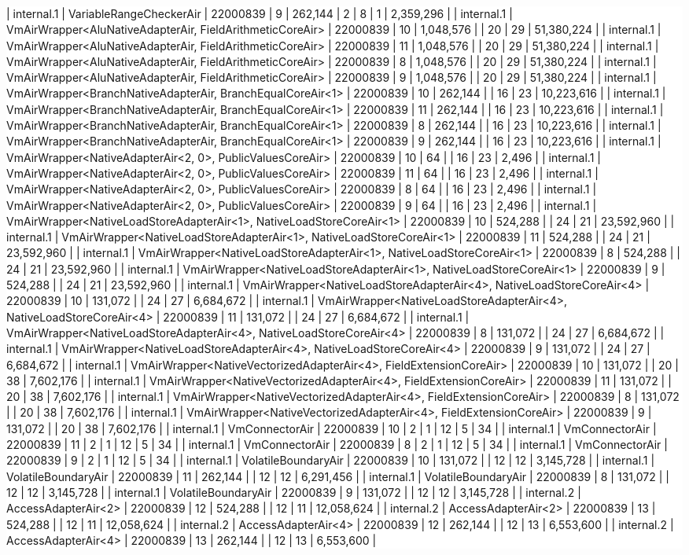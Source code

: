 | internal.1 | VariableRangeCheckerAir | 22000839 | 9 | 262,144 | 2 | 8 | 1 | 2,359,296 | 
| internal.1 | VmAirWrapper<AluNativeAdapterAir, FieldArithmeticCoreAir> | 22000839 | 10 | 1,048,576 |  | 20 | 29 | 51,380,224 | 
| internal.1 | VmAirWrapper<AluNativeAdapterAir, FieldArithmeticCoreAir> | 22000839 | 11 | 1,048,576 |  | 20 | 29 | 51,380,224 | 
| internal.1 | VmAirWrapper<AluNativeAdapterAir, FieldArithmeticCoreAir> | 22000839 | 8 | 1,048,576 |  | 20 | 29 | 51,380,224 | 
| internal.1 | VmAirWrapper<AluNativeAdapterAir, FieldArithmeticCoreAir> | 22000839 | 9 | 1,048,576 |  | 20 | 29 | 51,380,224 | 
| internal.1 | VmAirWrapper<BranchNativeAdapterAir, BranchEqualCoreAir<1> | 22000839 | 10 | 262,144 |  | 16 | 23 | 10,223,616 | 
| internal.1 | VmAirWrapper<BranchNativeAdapterAir, BranchEqualCoreAir<1> | 22000839 | 11 | 262,144 |  | 16 | 23 | 10,223,616 | 
| internal.1 | VmAirWrapper<BranchNativeAdapterAir, BranchEqualCoreAir<1> | 22000839 | 8 | 262,144 |  | 16 | 23 | 10,223,616 | 
| internal.1 | VmAirWrapper<BranchNativeAdapterAir, BranchEqualCoreAir<1> | 22000839 | 9 | 262,144 |  | 16 | 23 | 10,223,616 | 
| internal.1 | VmAirWrapper<NativeAdapterAir<2, 0>, PublicValuesCoreAir> | 22000839 | 10 | 64 |  | 16 | 23 | 2,496 | 
| internal.1 | VmAirWrapper<NativeAdapterAir<2, 0>, PublicValuesCoreAir> | 22000839 | 11 | 64 |  | 16 | 23 | 2,496 | 
| internal.1 | VmAirWrapper<NativeAdapterAir<2, 0>, PublicValuesCoreAir> | 22000839 | 8 | 64 |  | 16 | 23 | 2,496 | 
| internal.1 | VmAirWrapper<NativeAdapterAir<2, 0>, PublicValuesCoreAir> | 22000839 | 9 | 64 |  | 16 | 23 | 2,496 | 
| internal.1 | VmAirWrapper<NativeLoadStoreAdapterAir<1>, NativeLoadStoreCoreAir<1> | 22000839 | 10 | 524,288 |  | 24 | 21 | 23,592,960 | 
| internal.1 | VmAirWrapper<NativeLoadStoreAdapterAir<1>, NativeLoadStoreCoreAir<1> | 22000839 | 11 | 524,288 |  | 24 | 21 | 23,592,960 | 
| internal.1 | VmAirWrapper<NativeLoadStoreAdapterAir<1>, NativeLoadStoreCoreAir<1> | 22000839 | 8 | 524,288 |  | 24 | 21 | 23,592,960 | 
| internal.1 | VmAirWrapper<NativeLoadStoreAdapterAir<1>, NativeLoadStoreCoreAir<1> | 22000839 | 9 | 524,288 |  | 24 | 21 | 23,592,960 | 
| internal.1 | VmAirWrapper<NativeLoadStoreAdapterAir<4>, NativeLoadStoreCoreAir<4> | 22000839 | 10 | 131,072 |  | 24 | 27 | 6,684,672 | 
| internal.1 | VmAirWrapper<NativeLoadStoreAdapterAir<4>, NativeLoadStoreCoreAir<4> | 22000839 | 11 | 131,072 |  | 24 | 27 | 6,684,672 | 
| internal.1 | VmAirWrapper<NativeLoadStoreAdapterAir<4>, NativeLoadStoreCoreAir<4> | 22000839 | 8 | 131,072 |  | 24 | 27 | 6,684,672 | 
| internal.1 | VmAirWrapper<NativeLoadStoreAdapterAir<4>, NativeLoadStoreCoreAir<4> | 22000839 | 9 | 131,072 |  | 24 | 27 | 6,684,672 | 
| internal.1 | VmAirWrapper<NativeVectorizedAdapterAir<4>, FieldExtensionCoreAir> | 22000839 | 10 | 131,072 |  | 20 | 38 | 7,602,176 | 
| internal.1 | VmAirWrapper<NativeVectorizedAdapterAir<4>, FieldExtensionCoreAir> | 22000839 | 11 | 131,072 |  | 20 | 38 | 7,602,176 | 
| internal.1 | VmAirWrapper<NativeVectorizedAdapterAir<4>, FieldExtensionCoreAir> | 22000839 | 8 | 131,072 |  | 20 | 38 | 7,602,176 | 
| internal.1 | VmAirWrapper<NativeVectorizedAdapterAir<4>, FieldExtensionCoreAir> | 22000839 | 9 | 131,072 |  | 20 | 38 | 7,602,176 | 
| internal.1 | VmConnectorAir | 22000839 | 10 | 2 | 1 | 12 | 5 | 34 | 
| internal.1 | VmConnectorAir | 22000839 | 11 | 2 | 1 | 12 | 5 | 34 | 
| internal.1 | VmConnectorAir | 22000839 | 8 | 2 | 1 | 12 | 5 | 34 | 
| internal.1 | VmConnectorAir | 22000839 | 9 | 2 | 1 | 12 | 5 | 34 | 
| internal.1 | VolatileBoundaryAir | 22000839 | 10 | 131,072 |  | 12 | 12 | 3,145,728 | 
| internal.1 | VolatileBoundaryAir | 22000839 | 11 | 262,144 |  | 12 | 12 | 6,291,456 | 
| internal.1 | VolatileBoundaryAir | 22000839 | 8 | 131,072 |  | 12 | 12 | 3,145,728 | 
| internal.1 | VolatileBoundaryAir | 22000839 | 9 | 131,072 |  | 12 | 12 | 3,145,728 | 
| internal.2 | AccessAdapterAir<2> | 22000839 | 12 | 524,288 |  | 12 | 11 | 12,058,624 | 
| internal.2 | AccessAdapterAir<2> | 22000839 | 13 | 524,288 |  | 12 | 11 | 12,058,624 | 
| internal.2 | AccessAdapterAir<4> | 22000839 | 12 | 262,144 |  | 12 | 13 | 6,553,600 | 
| internal.2 | AccessAdapterAir<4> | 22000839 | 13 | 262,144 |  | 12 | 13 | 6,553,600 | 